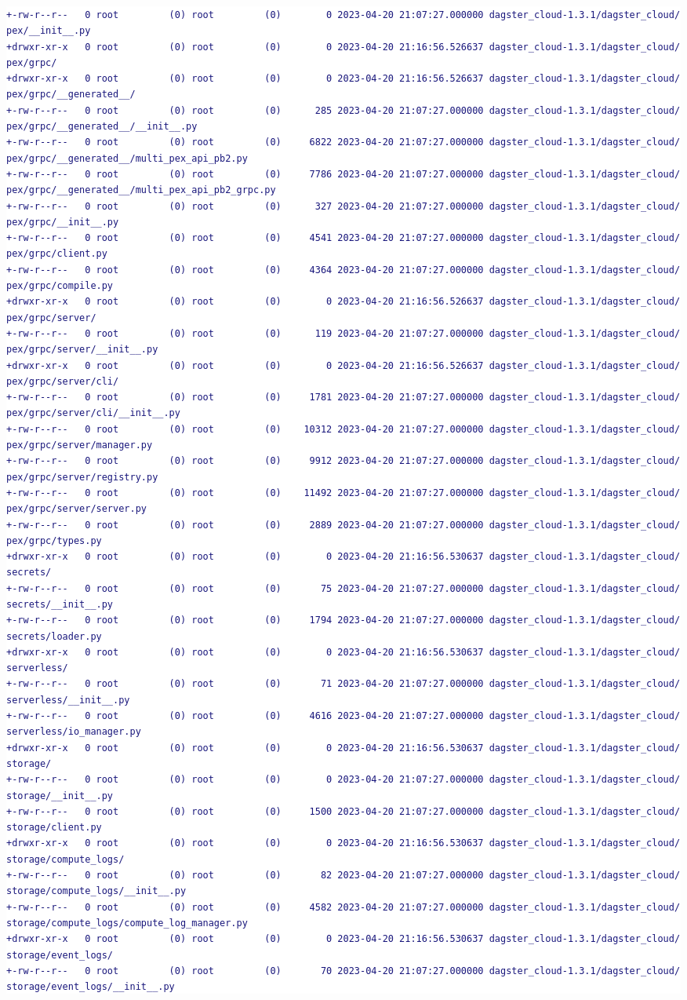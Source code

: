 ```diff
+-rw-r--r--   0 root         (0) root         (0)        0 2023-04-20 21:07:27.000000 dagster_cloud-1.3.1/dagster_cloud/pex/__init__.py
+drwxr-xr-x   0 root         (0) root         (0)        0 2023-04-20 21:16:56.526637 dagster_cloud-1.3.1/dagster_cloud/pex/grpc/
+drwxr-xr-x   0 root         (0) root         (0)        0 2023-04-20 21:16:56.526637 dagster_cloud-1.3.1/dagster_cloud/pex/grpc/__generated__/
+-rw-r--r--   0 root         (0) root         (0)      285 2023-04-20 21:07:27.000000 dagster_cloud-1.3.1/dagster_cloud/pex/grpc/__generated__/__init__.py
+-rw-r--r--   0 root         (0) root         (0)     6822 2023-04-20 21:07:27.000000 dagster_cloud-1.3.1/dagster_cloud/pex/grpc/__generated__/multi_pex_api_pb2.py
+-rw-r--r--   0 root         (0) root         (0)     7786 2023-04-20 21:07:27.000000 dagster_cloud-1.3.1/dagster_cloud/pex/grpc/__generated__/multi_pex_api_pb2_grpc.py
+-rw-r--r--   0 root         (0) root         (0)      327 2023-04-20 21:07:27.000000 dagster_cloud-1.3.1/dagster_cloud/pex/grpc/__init__.py
+-rw-r--r--   0 root         (0) root         (0)     4541 2023-04-20 21:07:27.000000 dagster_cloud-1.3.1/dagster_cloud/pex/grpc/client.py
+-rw-r--r--   0 root         (0) root         (0)     4364 2023-04-20 21:07:27.000000 dagster_cloud-1.3.1/dagster_cloud/pex/grpc/compile.py
+drwxr-xr-x   0 root         (0) root         (0)        0 2023-04-20 21:16:56.526637 dagster_cloud-1.3.1/dagster_cloud/pex/grpc/server/
+-rw-r--r--   0 root         (0) root         (0)      119 2023-04-20 21:07:27.000000 dagster_cloud-1.3.1/dagster_cloud/pex/grpc/server/__init__.py
+drwxr-xr-x   0 root         (0) root         (0)        0 2023-04-20 21:16:56.526637 dagster_cloud-1.3.1/dagster_cloud/pex/grpc/server/cli/
+-rw-r--r--   0 root         (0) root         (0)     1781 2023-04-20 21:07:27.000000 dagster_cloud-1.3.1/dagster_cloud/pex/grpc/server/cli/__init__.py
+-rw-r--r--   0 root         (0) root         (0)    10312 2023-04-20 21:07:27.000000 dagster_cloud-1.3.1/dagster_cloud/pex/grpc/server/manager.py
+-rw-r--r--   0 root         (0) root         (0)     9912 2023-04-20 21:07:27.000000 dagster_cloud-1.3.1/dagster_cloud/pex/grpc/server/registry.py
+-rw-r--r--   0 root         (0) root         (0)    11492 2023-04-20 21:07:27.000000 dagster_cloud-1.3.1/dagster_cloud/pex/grpc/server/server.py
+-rw-r--r--   0 root         (0) root         (0)     2889 2023-04-20 21:07:27.000000 dagster_cloud-1.3.1/dagster_cloud/pex/grpc/types.py
+drwxr-xr-x   0 root         (0) root         (0)        0 2023-04-20 21:16:56.530637 dagster_cloud-1.3.1/dagster_cloud/secrets/
+-rw-r--r--   0 root         (0) root         (0)       75 2023-04-20 21:07:27.000000 dagster_cloud-1.3.1/dagster_cloud/secrets/__init__.py
+-rw-r--r--   0 root         (0) root         (0)     1794 2023-04-20 21:07:27.000000 dagster_cloud-1.3.1/dagster_cloud/secrets/loader.py
+drwxr-xr-x   0 root         (0) root         (0)        0 2023-04-20 21:16:56.530637 dagster_cloud-1.3.1/dagster_cloud/serverless/
+-rw-r--r--   0 root         (0) root         (0)       71 2023-04-20 21:07:27.000000 dagster_cloud-1.3.1/dagster_cloud/serverless/__init__.py
+-rw-r--r--   0 root         (0) root         (0)     4616 2023-04-20 21:07:27.000000 dagster_cloud-1.3.1/dagster_cloud/serverless/io_manager.py
+drwxr-xr-x   0 root         (0) root         (0)        0 2023-04-20 21:16:56.530637 dagster_cloud-1.3.1/dagster_cloud/storage/
+-rw-r--r--   0 root         (0) root         (0)        0 2023-04-20 21:07:27.000000 dagster_cloud-1.3.1/dagster_cloud/storage/__init__.py
+-rw-r--r--   0 root         (0) root         (0)     1500 2023-04-20 21:07:27.000000 dagster_cloud-1.3.1/dagster_cloud/storage/client.py
+drwxr-xr-x   0 root         (0) root         (0)        0 2023-04-20 21:16:56.530637 dagster_cloud-1.3.1/dagster_cloud/storage/compute_logs/
+-rw-r--r--   0 root         (0) root         (0)       82 2023-04-20 21:07:27.000000 dagster_cloud-1.3.1/dagster_cloud/storage/compute_logs/__init__.py
+-rw-r--r--   0 root         (0) root         (0)     4582 2023-04-20 21:07:27.000000 dagster_cloud-1.3.1/dagster_cloud/storage/compute_logs/compute_log_manager.py
+drwxr-xr-x   0 root         (0) root         (0)        0 2023-04-20 21:16:56.530637 dagster_cloud-1.3.1/dagster_cloud/storage/event_logs/
+-rw-r--r--   0 root         (0) root         (0)       70 2023-04-20 21:07:27.000000 dagster_cloud-1.3.1/dagster_cloud/storage/event_logs/__init__.py
```
